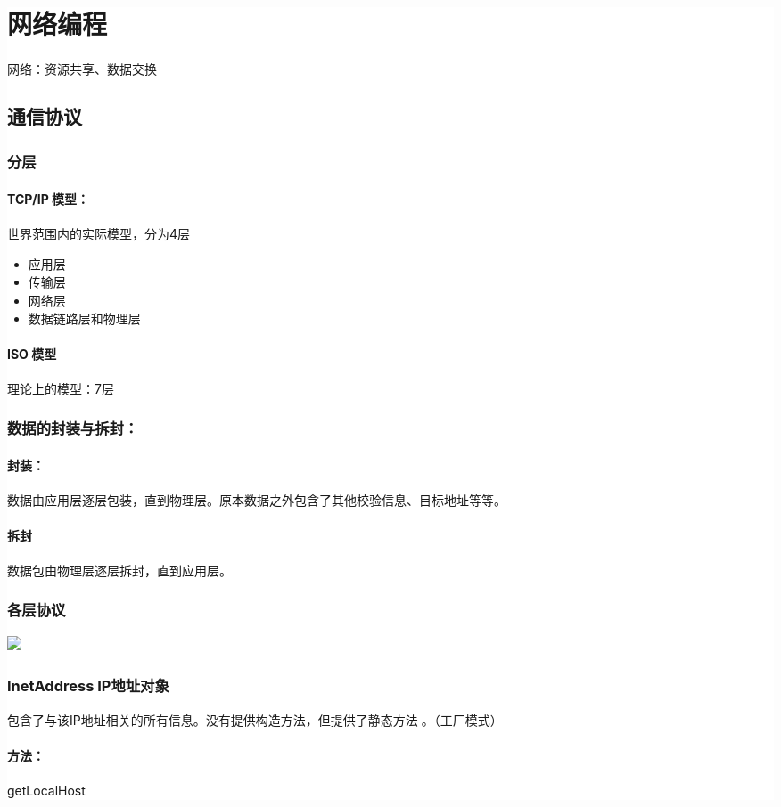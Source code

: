 # 网络编程

网络：资源共享、数据交换



## 通信协议



### 分层

#### TCP/IP 模型：

世界范围内的实际模型，分为4层

- 应用层
- 传输层
- 网络层
- 数据链路层和物理层



#### ISO 模型

理论上的模型：7层



### 数据的封装与拆封：

#### 封装：

数据由应用层逐层包装，直到物理层。原本数据之外包含了其他校验信息、目标地址等等。



#### 拆封

数据包由物理层逐层拆封，直到应用层。



### 各层协议

![](E:\thinkaboutai\java-oop\src\com\itsjxixi\internet\img\1.jpg)



### InetAddress IP地址对象

包含了与该IP地址相关的所有信息。没有提供构造方法，但提供了静态方法 。（工厂模式）



#### 方法：

getLocalHost
